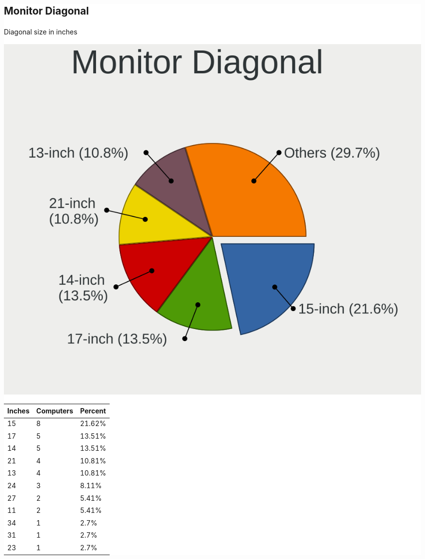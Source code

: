 Monitor Diagonal
----------------

Diagonal size in inches

![Monitor Diagonal](./images/pie_chart/mon_diagonal.svg)


| Inches | Computers | Percent |
|--------|-----------|---------|
| 15     | 8         | 21.62%  |
| 17     | 5         | 13.51%  |
| 14     | 5         | 13.51%  |
| 21     | 4         | 10.81%  |
| 13     | 4         | 10.81%  |
| 24     | 3         | 8.11%   |
| 27     | 2         | 5.41%   |
| 11     | 2         | 5.41%   |
| 34     | 1         | 2.7%    |
| 31     | 1         | 2.7%    |
| 23     | 1         | 2.7%    |